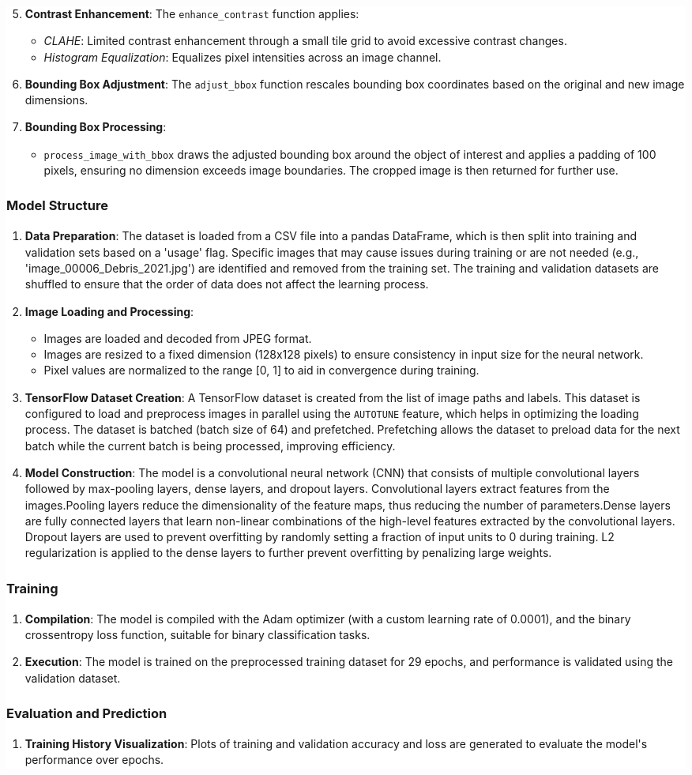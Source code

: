 5. **Contrast Enhancement**: The `enhance_contrast` function applies:
   - *CLAHE*: Limited contrast enhancement through a small tile grid to avoid excessive contrast changes.
   - *Histogram Equalization*: Equalizes pixel intensities across an image channel.

6. **Bounding Box Adjustment**: The `adjust_bbox` function rescales bounding box coordinates based on the original and new image dimensions.

7. **Bounding Box Processing**:
   - `process_image_with_bbox` draws the adjusted bounding box around the object of interest and applies a padding of 100 pixels, ensuring no dimension exceeds image boundaries. The cropped image is then returned for further use.

### Model Structure

1. **Data Preparation**: The dataset is loaded from a CSV file into a pandas DataFrame, which is then split into training and validation sets based on a 'usage' flag. Specific images that may cause issues during training or are not needed (e.g., 'image_00006_Debris_2021.jpg') are identified and removed from the training set. The training and validation datasets are shuffled to ensure that the order of data does not affect the learning process.

2. **Image Loading and Processing**:
    - Images are loaded and decoded from JPEG format.
    - Images are resized to a fixed dimension (128x128 pixels) to ensure consistency in input size for the neural network.
    - Pixel values are normalized to the range [0, 1] to aid in convergence during training.

3. **TensorFlow Dataset Creation**: A TensorFlow dataset is created from the list of image paths and labels. This dataset is configured to load and preprocess images in parallel using the `AUTOTUNE` feature, which helps in optimizing the loading process. The dataset is batched (batch size of 64) and prefetched. Prefetching allows the dataset to preload data for the next batch while the current batch is being processed, improving efficiency.

4. **Model Construction**: The model is a convolutional neural network (CNN) that consists of multiple convolutional layers followed by max-pooling layers, dense layers, and dropout layers. Convolutional layers extract features from the images.Pooling layers reduce the dimensionality of the feature maps, thus reducing the number of parameters.Dense layers are fully connected layers that learn non-linear combinations of the high-level features extracted by the convolutional layers. Dropout layers are used to prevent overfitting by randomly setting a fraction of input units to 0 during training. L2 regularization is applied to the dense layers to further prevent overfitting by penalizing large weights.

### Training

1. **Compilation**: The model is compiled with the Adam optimizer (with a custom learning rate of 0.0001), and the binary crossentropy loss function, suitable for binary classification tasks.
   
2. **Execution**: The model is trained on the preprocessed training dataset for 29 epochs, and performance is validated using the validation dataset.

### Evaluation and Prediction

1. **Training History Visualization**: Plots of training and validation accuracy and loss are generated to evaluate the model's performance over epochs.
   